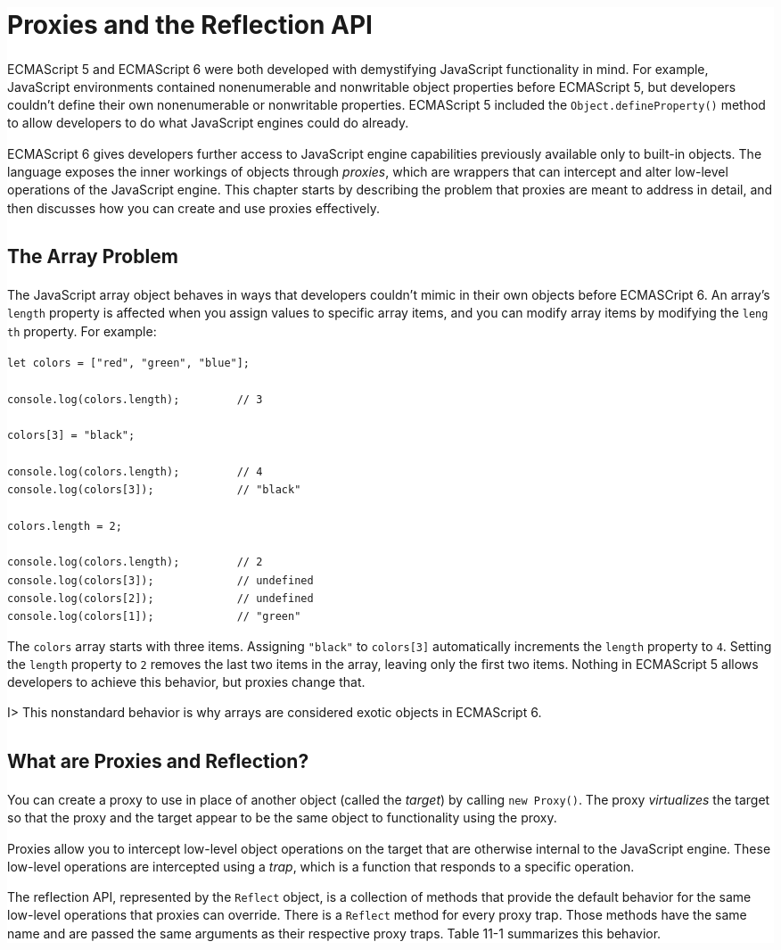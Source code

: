 Proxies and the Reflection API
==============================

ECMAScript 5 and ECMAScript 6 were both developed with demystifying JavaScript functionality in mind. For example, JavaScript environments contained nonenumerable and nonwritable object properties before ECMAScript 5, but developers couldn’t define their own nonenumerable or nonwritable properties. ECMAScript 5 included the `Object.defineProperty()` method to allow developers to do what JavaScript engines could do already.

ECMAScript 6 gives developers further access to JavaScript engine capabilities previously available only to built-in objects. The language exposes the inner workings of objects through *proxies*, which are wrappers that can intercept and alter low-level operations of the JavaScript engine. This chapter starts by describing the problem that proxies are meant to address in detail, and then discusses how you can create and use proxies effectively.

The Array Problem
-----------------

The JavaScript array object behaves in ways that developers couldn’t mimic in their own objects before ECMASCript 6. An array’s `length` property is affected when you assign values to specific array items, and you can modify array items by modifying the `length` property. For example:

    let colors = ["red", "green", "blue"];

    console.log(colors.length);         // 3

    colors[3] = "black";

    console.log(colors.length);         // 4
    console.log(colors[3]);             // "black"

    colors.length = 2;

    console.log(colors.length);         // 2
    console.log(colors[3]);             // undefined
    console.log(colors[2]);             // undefined
    console.log(colors[1]);             // "green"

The `colors` array starts with three items. Assigning `"black"` to `colors[3]` automatically increments the `length` property to `4`. Setting the `length` property to `2` removes the last two items in the array, leaving only the first two items. Nothing in ECMAScript 5 allows developers to achieve this behavior, but proxies change that.

I&gt; This nonstandard behavior is why arrays are considered exotic objects in ECMAScript 6.

What are Proxies and Reflection?
--------------------------------

You can create a proxy to use in place of another object (called the *target*) by calling `new Proxy()`. The proxy *virtualizes* the target so that the proxy and the target appear to be the same object to functionality using the proxy.

Proxies allow you to intercept low-level object operations on the target that are otherwise internal to the JavaScript engine. These low-level operations are intercepted using a *trap*, which is a function that responds to a specific operation.

The reflection API, represented by the `Reflect` object, is a collection of methods that provide the default behavior for the same low-level operations that proxies can override. There is a `Reflect` method for every proxy trap. Those methods have the same name and are passed the same arguments as their respective proxy traps. Table 11-1 summarizes this behavior.
